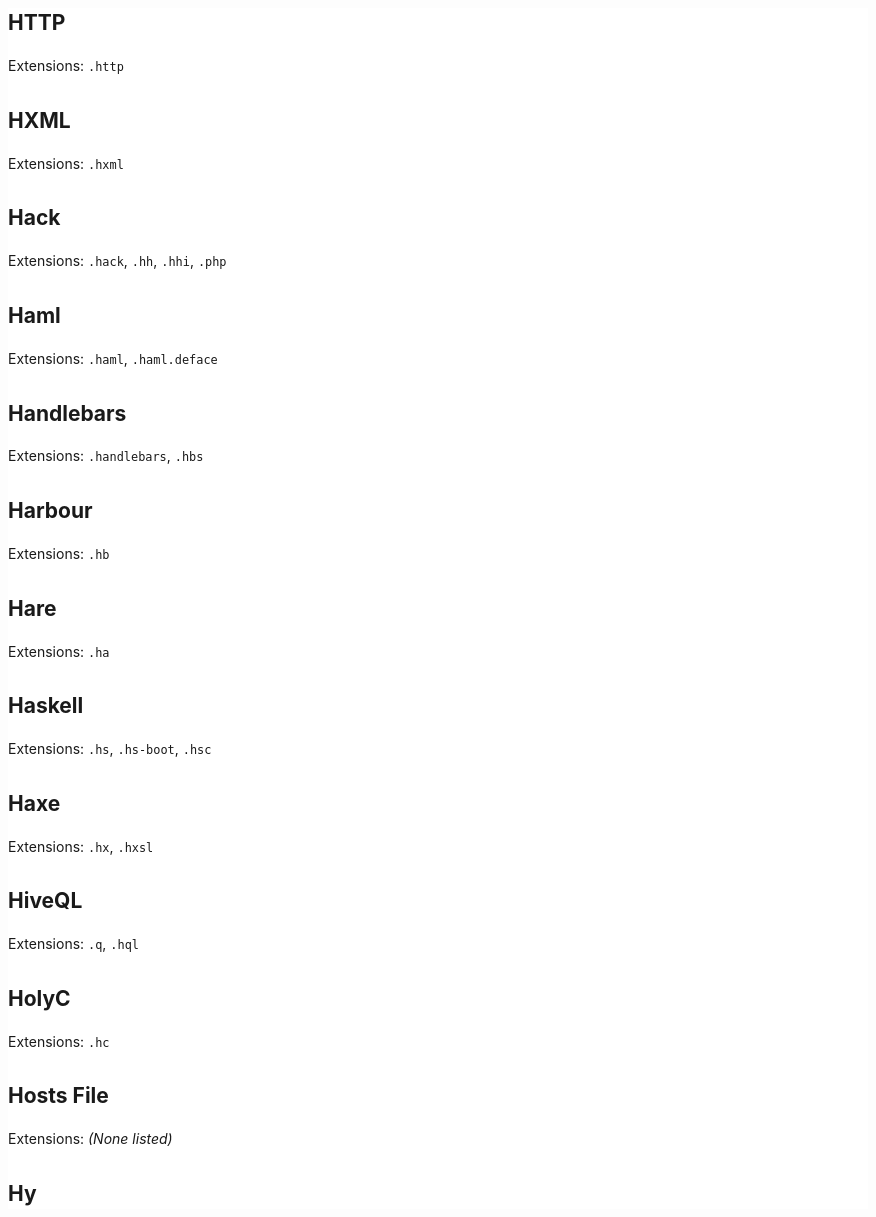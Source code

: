 ## HTTP

Extensions: `.http`

## HXML

Extensions: `.hxml`

## Hack

Extensions: `.hack`, `.hh`, `.hhi`, `.php`

## Haml

Extensions: `.haml`, `.haml.deface`

## Handlebars

Extensions: `.handlebars`, `.hbs`

## Harbour

Extensions: `.hb`

## Hare

Extensions: `.ha`

## Haskell

Extensions: `.hs`, `.hs-boot`, `.hsc`

## Haxe

Extensions: `.hx`, `.hxsl`

## HiveQL

Extensions: `.q`, `.hql`

## HolyC

Extensions: `.hc`

## Hosts File

Extensions: *(None listed)*

## Hy
